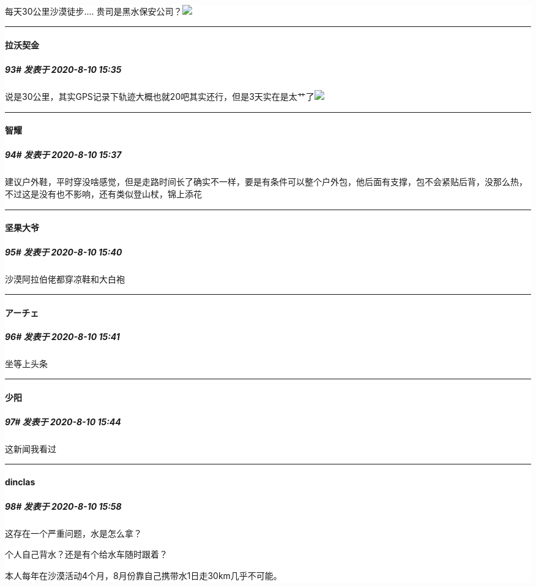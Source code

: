 每天30公里沙漠徒步.... 贵司是黑水保安公司？<img src="https://static.saraba1st.com/image/smiley/face2017/013.png" referrerpolicy="no-referrer">


-----

####  拉沃契金  
##### 93#       发表于 2020-8-10 15:35


说是30公里，其实GPS记录下轨迹大概也就20吧其实还行，但是3天实在是太艹了<img src="https://static.saraba1st.com/image/smiley/face2017/124.png" referrerpolicy="no-referrer">


-----

####  智耀  
##### 94#       发表于 2020-8-10 15:37


建议户外鞋，平时穿没啥感觉，但是走路时间长了确实不一样，要是有条件可以整个户外包，他后面有支撑，包不会紧贴后背，没那么热，不过这是没有也不影响，还有类似登山杖，锦上添花


-----

####  坚果大爷  
##### 95#       发表于 2020-8-10 15:40


沙漠阿拉伯佬都穿凉鞋和大白袍


-----

####  アーチェ  
##### 96#       发表于 2020-8-10 15:41


坐等上头条


-----

####  少阳  
##### 97#       发表于 2020-8-10 15:44


这新闻我看过


-----

####  dinclas  
##### 98#       发表于 2020-8-10 15:58


这存在一个严重问题，水是怎么拿？

个人自己背水？还是有个给水车随时跟着？

本人每年在沙漠活动4个月，8月份靠自己携带水1日走30km几乎不可能。
